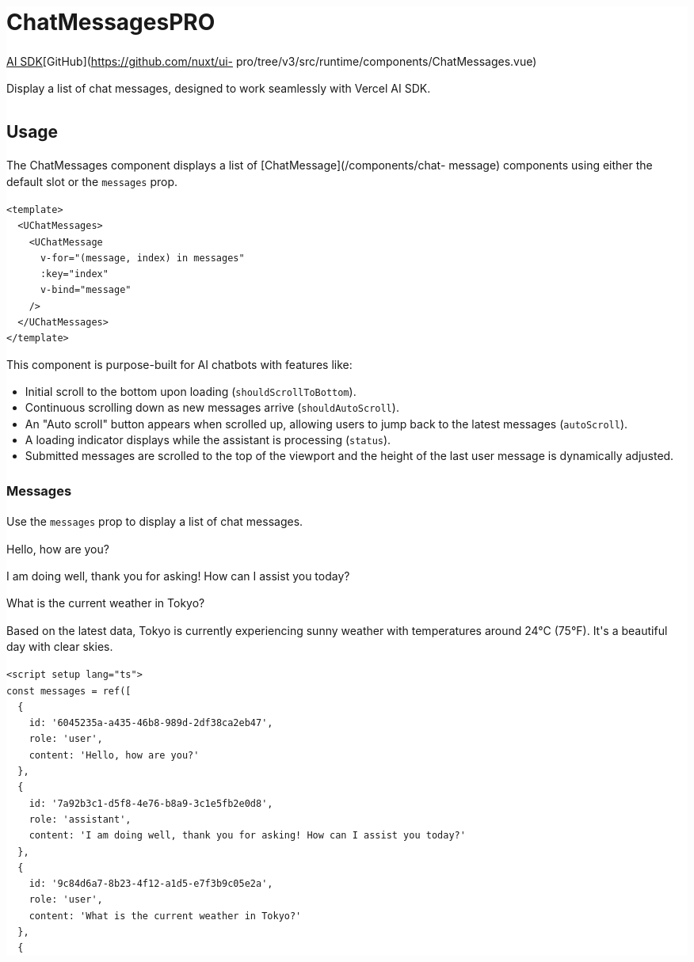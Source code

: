  # ChatMessagesPRO

[AI SDK](https://sdk.vercel.ai/)[GitHub](https://github.com/nuxt/ui-
pro/tree/v3/src/runtime/components/ChatMessages.vue)

Display a list of chat messages, designed to work seamlessly with Vercel AI
SDK.

## Usage

The ChatMessages component displays a list of [ChatMessage](/components/chat-
message) components using either the default slot or the `messages` prop.

    
    
    <template>
      <UChatMessages>
        <UChatMessage
          v-for="(message, index) in messages"
          :key="index"
          v-bind="message"
        />
      </UChatMessages>
    </template>
    

This component is purpose-built for AI chatbots with features like:

  * Initial scroll to the bottom upon loading (`shouldScrollToBottom`).
  * Continuous scrolling down as new messages arrive (`shouldAutoScroll`).
  * An "Auto scroll" button appears when scrolled up, allowing users to jump back to the latest messages (`autoScroll`).
  * A loading indicator displays while the assistant is processing (`status`).
  * Submitted messages are scrolled to the top of the viewport and the height of the last user message is dynamically adjusted.

### Messages

Use the `messages` prop to display a list of chat messages.

Hello, how are you?

I am doing well, thank you for asking! How can I assist you today?

What is the current weather in Tokyo?

Based on the latest data, Tokyo is currently experiencing sunny weather with
temperatures around 24°C (75°F). It's a beautiful day with clear skies.

    
    
    <script setup lang="ts">
    const messages = ref([
      {
        id: '6045235a-a435-46b8-989d-2df38ca2eb47',
        role: 'user',
        content: 'Hello, how are you?'
      },
      {
        id: '7a92b3c1-d5f8-4e76-b8a9-3c1e5fb2e0d8',
        role: 'assistant',
        content: 'I am doing well, thank you for asking! How can I assist you today?'
      },
      {
        id: '9c84d6a7-8b23-4f12-a1d5-e7f3b9c05e2a',
        role: 'user',
        content: 'What is the current weather in Tokyo?'
      },
      {